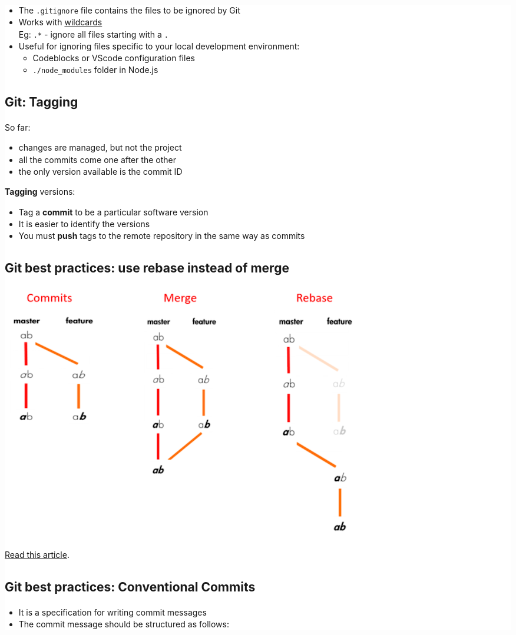 - The `.gitignore` file contains the files to be ignored by Git
- Works with [wildcards](https://en.wikipedia.org/wiki/Wildcard_character)  
  Eg: `.*` - ignore all files starting with a `.`
- Useful for ignoring files specific to your local development environment:
  - Codeblocks or VScode configuration files
  - `./node_modules` folder in Node.js

## Git: Tagging

So far:

- changes are managed, but not the project
- all the commits come one after the other
- the only version available is the commit ID

**Tagging** versions:

- Tag a **commit** to be a particular software version
- It is easier to identify the versions
- You must **push** tags to the remote repository in the same way as commits

## Git best practices: use rebase instead of merge

![Merge vs Rebase](image/merge-vs-rebase.png)

[Read this article](https://medium.com/datadriveninvestor/git-rebase-vs-merge-cc5199edd77c).

## Git best practices: Conventional Commits

- It is a specification for writing commit messages
- The commit message should be structured as follows:
